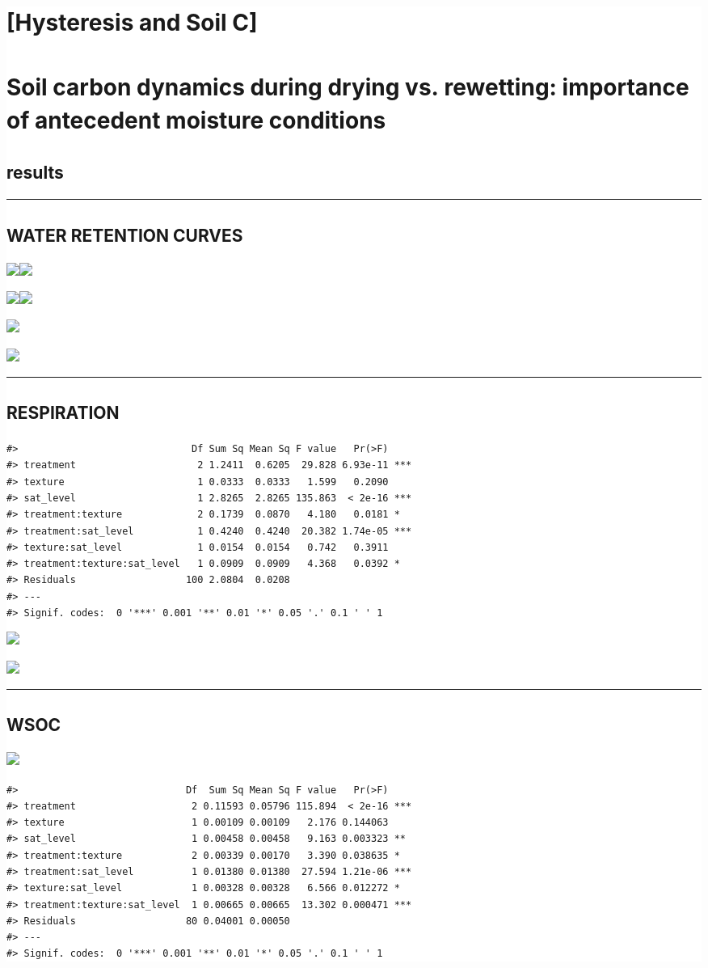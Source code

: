 \[Hysteresis and Soil C\]
================

# Soil carbon dynamics during drying vs. rewetting: importance of antecedent moisture conditions

## results

-----

## WATER RETENTION CURVES

![](images/markdown/wrc_drying-1.png)![](images/markdown/wrc_drying-2.png)

![](images/markdown/wrc_more-1.png)![](images/markdown/wrc_more-2.png)

![](images/markdown/wrc_release-1.png)

![](images/markdown/appendix1_wrc-1.png)

-----

## RESPIRATION

    #>                              Df Sum Sq Mean Sq F value   Pr(>F)    
    #> treatment                     2 1.2411  0.6205  29.828 6.93e-11 ***
    #> texture                       1 0.0333  0.0333   1.599   0.2090    
    #> sat_level                     1 2.8265  2.8265 135.863  < 2e-16 ***
    #> treatment:texture             2 0.1739  0.0870   4.180   0.0181 *  
    #> treatment:sat_level           1 0.4240  0.4240  20.382 1.74e-05 ***
    #> texture:sat_level             1 0.0154  0.0154   0.742   0.3911    
    #> treatment:texture:sat_level   1 0.0909  0.0909   4.368   0.0392 *  
    #> Residuals                   100 2.0804  0.0208                     
    #> ---
    #> Signif. codes:  0 '***' 0.001 '**' 0.01 '*' 0.05 '.' 0.1 ' ' 1

![](images/markdown/respiration_graph-1.png)

![](images/markdown/respiration_graph_ugC-1.png)

-----

## WSOC

![](images/markdown/wsoc_graphs-1.png)

    #>                             Df  Sum Sq Mean Sq F value   Pr(>F)    
    #> treatment                    2 0.11593 0.05796 115.894  < 2e-16 ***
    #> texture                      1 0.00109 0.00109   2.176 0.144063    
    #> sat_level                    1 0.00458 0.00458   9.163 0.003323 ** 
    #> treatment:texture            2 0.00339 0.00170   3.390 0.038635 *  
    #> treatment:sat_level          1 0.01380 0.01380  27.594 1.21e-06 ***
    #> texture:sat_level            1 0.00328 0.00328   6.566 0.012272 *  
    #> treatment:texture:sat_level  1 0.00665 0.00665  13.302 0.000471 ***
    #> Residuals                   80 0.04001 0.00050                     
    #> ---
    #> Signif. codes:  0 '***' 0.001 '**' 0.01 '*' 0.05 '.' 0.1 ' ' 1
